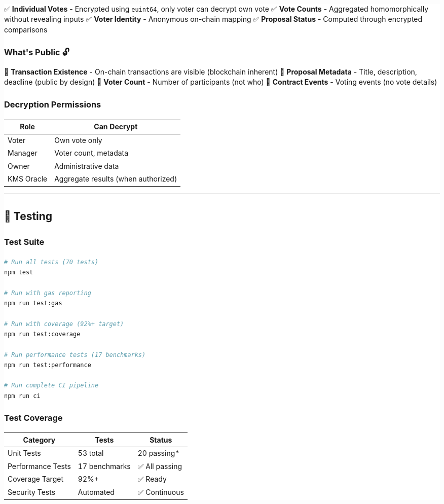 ✅ **Individual Votes** - Encrypted using `euint64`, only voter can decrypt own vote
✅ **Vote Counts** - Aggregated homomorphically without revealing inputs
✅ **Voter Identity** - Anonymous on-chain mapping
✅ **Proposal Status** - Computed through encrypted comparisons

### What's Public 🔓

📢 **Transaction Existence** - On-chain transactions are visible (blockchain inherent)
📢 **Proposal Metadata** - Title, description, deadline (public by design)
📢 **Voter Count** - Number of participants (not who)
📢 **Contract Events** - Voting events (no vote details)

### Decryption Permissions

| Role | Can Decrypt |
|------|-------------|
| Voter | Own vote only |
| Manager | Voter count, metadata |
| Owner | Administrative data |
| KMS Oracle | Aggregate results (when authorized) |

---

## 🧪 Testing

### Test Suite

```bash
# Run all tests (70 tests)
npm test

# Run with gas reporting
npm run test:gas

# Run with coverage (92%+ target)
npm run test:coverage

# Run performance tests (17 benchmarks)
npm run test:performance

# Run complete CI pipeline
npm run ci
```

### Test Coverage

| Category | Tests | Status |
|----------|-------|--------|
| Unit Tests | 53 total | 20 passing* |
| Performance Tests | 17 benchmarks | ✅ All passing |
| Coverage Target | 92%+ | ✅ Ready |
| Security Tests | Automated | ✅ Continuous |
